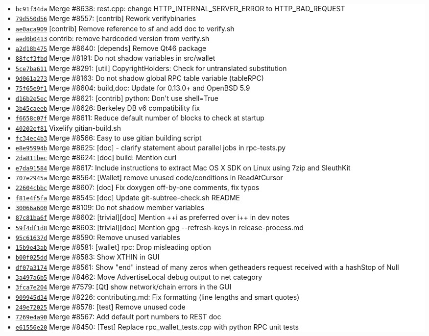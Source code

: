 - [`bc91f34da`](https://github.com/VIXELCoin/commit/bc91f34da) Merge #8638: rest.cpp: change HTTP_INTERNAL_SERVER_ERROR to HTTP_BAD_REQUEST
- [`79d550d56`](https://github.com/VIXELCoin/commit/79d550d56) Merge #8557: [contrib] Rework verifybinaries
- [`ae0aca909`](https://github.com/VIXELCoin/commit/ae0aca909) [contrib] Remove reference to sf and add doc to verify.sh
- [`aed0b0413`](https://github.com/VIXELCoin/commit/aed0b0413) contrib: remove hardcoded version from verify.sh
- [`a2d18b475`](https://github.com/VIXELCoin/commit/a2d18b475) Merge #8640: [depends] Remove Qt46 package
- [`88fcf3fbd`](https://github.com/VIXELCoin/commit/88fcf3fbd) Merge #8191: Do not shadow variables in src/wallet
- [`5ce7ba611`](https://github.com/VIXELCoin/commit/5ce7ba611) Merge #8291: [util] CopyrightHolders: Check for untranslated substitution
- [`9d061a273`](https://github.com/VIXELCoin/commit/9d061a273) Merge #8163: Do not shadow global RPC table variable (tableRPC)
- [`75f65e9f1`](https://github.com/VIXELCoin/commit/75f65e9f1) Merge #8604: build,doc: Update for 0.13.0+ and OpenBSD 5.9
- [`d16b2e5ec`](https://github.com/VIXELCoin/commit/d16b2e5ec) Merge #8621: [contrib] python: Don't use shell=True
- [`3b45caeeb`](https://github.com/VIXELCoin/commit/3b45caeeb) Merge #8626: Berkeley DB v6 compatibility fix
- [`f6658c07f`](https://github.com/VIXELCoin/commit/f6658c07f) Merge #8611: Reduce default number of blocks to check at startup
- [`40202ef81`](https://github.com/VIXELCoin/commit/40202ef81) Vixelify gitian-build.sh
- [`fc34ec4b3`](https://github.com/VIXELCoin/commit/fc34ec4b3) Merge #8566: Easy to use gitian building script
- [`e8e95994b`](https://github.com/VIXELCoin/commit/e8e95994b) Merge #8625: [doc] - clarify statement about parallel jobs in rpc-tests.py
- [`2da811bec`](https://github.com/VIXELCoin/commit/2da811bec) Merge #8624: [doc] build: Mention curl
- [`e7da91584`](https://github.com/VIXELCoin/commit/e7da91584) Merge #8617: Include instructions to extract Mac OS X SDK on Linux using 7zip and SleuthKit
- [`707e2945a`](https://github.com/VIXELCoin/commit/707e2945a) Merge #8564: [Wallet] remove unused code/conditions in ReadAtCursor
- [`22604cbbc`](https://github.com/VIXELCoin/commit/22604cbbc) Merge #8607: [doc] Fix doxygen off-by-one comments, fix typos
- [`f81e4f5fa`](https://github.com/VIXELCoin/commit/f81e4f5fa) Merge #8545: [doc] Update git-subtree-check.sh README
- [`30066a600`](https://github.com/VIXELCoin/commit/30066a600) Merge #8109: Do not shadow member variables
- [`87c81ba6f`](https://github.com/VIXELCoin/commit/87c81ba6f) Merge #8602: [trivial][doc] Mention ++i as preferred over i++ in dev notes
- [`59f4df1d8`](https://github.com/VIXELCoin/commit/59f4df1d8) Merge #8603: [trivial][doc] Mention gpg --refresh-keys in release-process.md
- [`95c61637d`](https://github.com/VIXELCoin/commit/95c61637d) Merge #8590: Remove unused variables
- [`15b9e43ab`](https://github.com/VIXELCoin/commit/15b9e43ab) Merge #8581: [wallet] rpc: Drop misleading option
- [`b00f025dd`](https://github.com/VIXELCoin/commit/b00f025dd) Merge #8583: Show XTHIN in GUI
- [`df07a3174`](https://github.com/VIXELCoin/commit/df07a3174) Merge #8561: Show "end" instead of many zeros when getheaders request received with a hashStop of Null
- [`3a497a6b5`](https://github.com/VIXELCoin/commit/3a497a6b5) Merge #8462: Move AdvertiseLocal debug output to net category
- [`3fca7e204`](https://github.com/VIXELCoin/commit/3fca7e204) Merge #7579: [Qt] show network/chain errors in the GUI
- [`909945d34`](https://github.com/VIXELCoin/commit/909945d34) Merge #8226: contributing.md: Fix formatting (line lengths and smart quotes)
- [`249e72025`](https://github.com/VIXELCoin/commit/249e72025) Merge #8578: [test] Remove unused code
- [`7269e4a90`](https://github.com/VIXELCoin/commit/7269e4a90) Merge #8567: Add default port numbers to REST doc
- [`e61556e20`](https://github.com/VIXELCoin/commit/e61556e20) Merge #8450: [Test] Replace rpc_wallet_tests.cpp with python RPC unit tests
